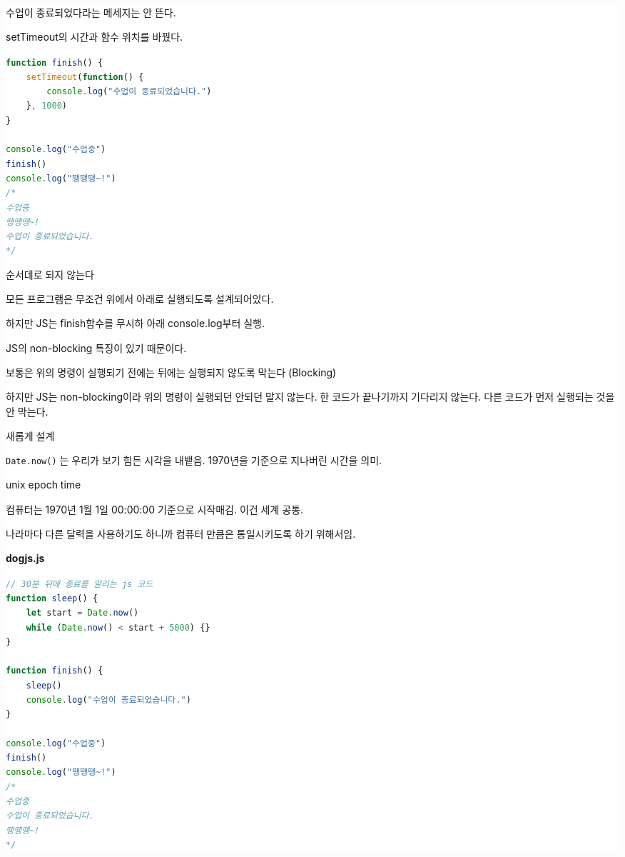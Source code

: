 수업이 종료되었다라는 메세지는 안 뜬다.



setTimeout의 시간과 함수 위치를 바꿨다.

```javascript
function finish() {
    setTimeout(function() {
        console.log("수업이 종료되었습니다.")
    }, 1000)
}

console.log("수업중")
finish()
console.log("땡땡땡~!")
/*
수업중
땡땡땡~!
수업이 종료되었습니다.
*/
```

순서데로 되지 않는다



모든 프로그램은 무조건 위에서 아래로 실행되도록 설계되어있다.

하지만 JS는 finish함수를 무시하 아래 console.log부터 실행.

 JS의 non-blocking 특징이 있기 때문이다.

보통은 위의 명령이 실행되기 전에는 뒤에는 실행되지 않도록 막는다 (Blocking)

하지만 JS는 non-blocking이라 위의 명령이 실행되던 안되던 말지 않는다. 한 코드가 끝나기까지 기다리지 않는다. 다른 코드가 먼저 실행되는 것을 안 막는다.



새롭게 설계



`Date.now()` 는 우리가 보기 힘든 시각을 내뱉음. 1970년을 기준으로 지나버린 시간을 의미.

unix epoch time

컴퓨터는 1970년 1월 1일 00:00:00 기준으로 시작매김. 이건 세계 공통.

나라마다 다른 달력을 사용하기도 하니까 컴퓨터 만큼은 통일시키도록 하기 위해서임.

**dogjs.js**

```javascript
// 30분 뒤에 종료를 알리는 js 코드
function sleep() {
    let start = Date.now()
    while (Date.now() < start + 5000) {}
}

function finish() {
    sleep()
    console.log("수업이 종료되었습니다.")
}

console.log("수업중")
finish()
console.log("땡땡땡~!")
/*
수업중
수업이 종료되었습니다.
땡땡땡~!
*/
```
